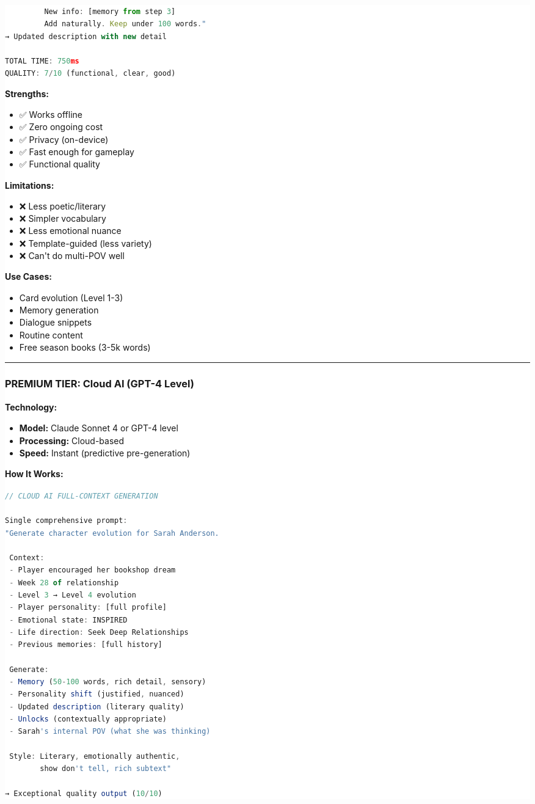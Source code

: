 ```javascript
         New info: [memory from step 3]
         Add naturally. Keep under 100 words."
→ Updated description with new detail

TOTAL TIME: 750ms
QUALITY: 7/10 (functional, clear, good)
```

**Strengths:**
- ✅ Works offline
- ✅ Zero ongoing cost
- ✅ Privacy (on-device)
- ✅ Fast enough for gameplay
- ✅ Functional quality

**Limitations:**
- ❌ Less poetic/literary
- ❌ Simpler vocabulary
- ❌ Less emotional nuance
- ❌ Template-guided (less variety)
- ❌ Can't do multi-POV well

**Use Cases:**
- Card evolution (Level 1-3)
- Memory generation
- Dialogue snippets
- Routine content
- Free season books (3-5k words)

---

### PREMIUM TIER: Cloud AI (GPT-4 Level)

**Technology:**
- **Model:** Claude Sonnet 4 or GPT-4 level
- **Processing:** Cloud-based
- **Speed:** Instant (predictive pre-generation)

**How It Works:**

```javascript
// CLOUD AI FULL-CONTEXT GENERATION

Single comprehensive prompt:
"Generate character evolution for Sarah Anderson.
 
 Context: 
 - Player encouraged her bookshop dream
 - Week 28 of relationship
 - Level 3 → Level 4 evolution
 - Player personality: [full profile]
 - Emotional state: INSPIRED
 - Life direction: Seek Deep Relationships
 - Previous memories: [full history]
 
 Generate:
 - Memory (50-100 words, rich detail, sensory)
 - Personality shift (justified, nuanced)
 - Updated description (literary quality)
 - Unlocks (contextually appropriate)
 - Sarah's internal POV (what she was thinking)
 
 Style: Literary, emotionally authentic, 
        show don't tell, rich subtext"

→ Exceptional quality output (10/10)
```